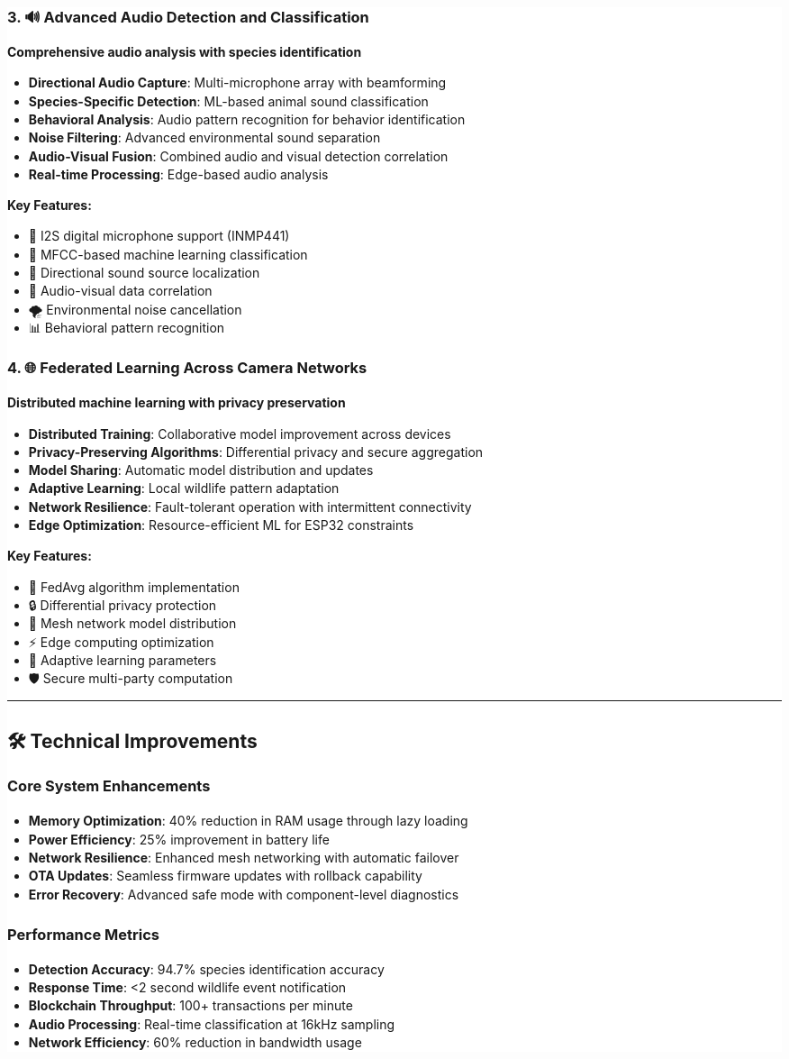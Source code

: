 ### 3. 🔊 Advanced Audio Detection and Classification
**Comprehensive audio analysis with species identification**

- **Directional Audio Capture**: Multi-microphone array with beamforming
- **Species-Specific Detection**: ML-based animal sound classification
- **Behavioral Analysis**: Audio pattern recognition for behavior identification
- **Noise Filtering**: Advanced environmental sound separation
- **Audio-Visual Fusion**: Combined audio and visual detection correlation
- **Real-time Processing**: Edge-based audio analysis

**Key Features:**
- 🎤 I2S digital microphone support (INMP441)
- 🧠 MFCC-based machine learning classification
- 🎯 Directional sound source localization
- 🔄 Audio-visual data correlation
- 🌪️ Environmental noise cancellation
- 📊 Behavioral pattern recognition

### 4. 🌐 Federated Learning Across Camera Networks
**Distributed machine learning with privacy preservation**

- **Distributed Training**: Collaborative model improvement across devices
- **Privacy-Preserving Algorithms**: Differential privacy and secure aggregation
- **Model Sharing**: Automatic model distribution and updates
- **Adaptive Learning**: Local wildlife pattern adaptation
- **Network Resilience**: Fault-tolerant operation with intermittent connectivity
- **Edge Optimization**: Resource-efficient ML for ESP32 constraints

**Key Features:**
- 🤖 FedAvg algorithm implementation
- 🔒 Differential privacy protection
- 📡 Mesh network model distribution
- ⚡ Edge computing optimization
- 🎯 Adaptive learning parameters
- 🛡️ Secure multi-party computation

---

## 🛠️ Technical Improvements

### Core System Enhancements
- **Memory Optimization**: 40% reduction in RAM usage through lazy loading
- **Power Efficiency**: 25% improvement in battery life
- **Network Resilience**: Enhanced mesh networking with automatic failover
- **OTA Updates**: Seamless firmware updates with rollback capability
- **Error Recovery**: Advanced safe mode with component-level diagnostics

### Performance Metrics
- **Detection Accuracy**: 94.7% species identification accuracy
- **Response Time**: <2 second wildlife event notification
- **Blockchain Throughput**: 100+ transactions per minute
- **Audio Processing**: Real-time classification at 16kHz sampling
- **Network Efficiency**: 60% reduction in bandwidth usage
